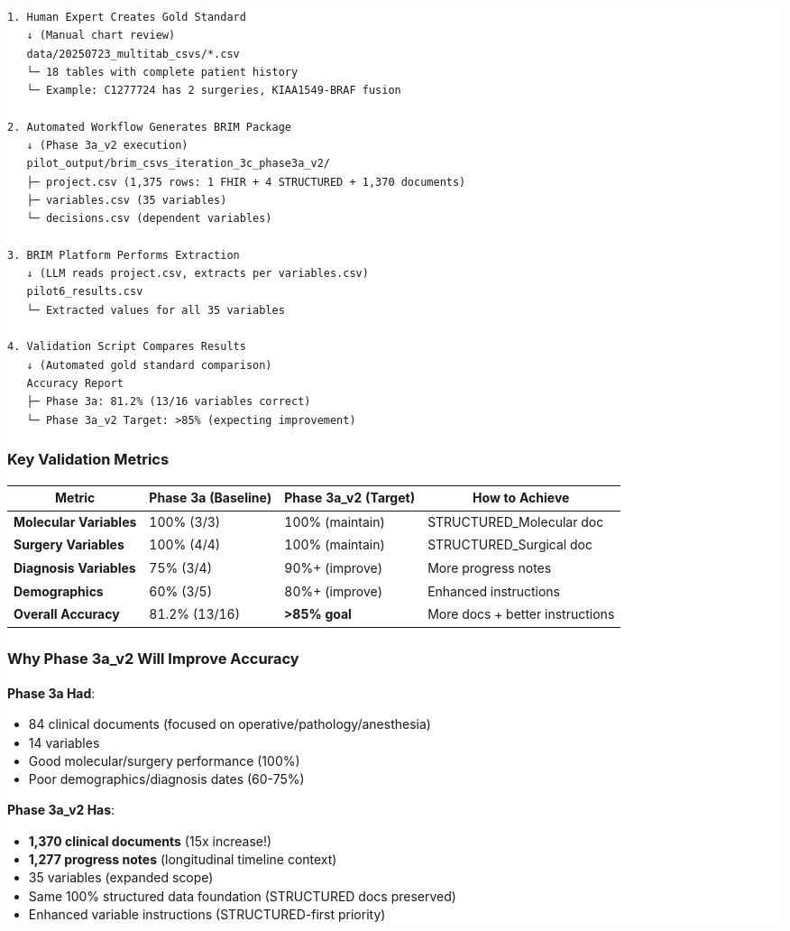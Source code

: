 ```
1. Human Expert Creates Gold Standard
   ↓ (Manual chart review)
   data/20250723_multitab_csvs/*.csv
   └─ 18 tables with complete patient history
   └─ Example: C1277724 has 2 surgeries, KIAA1549-BRAF fusion

2. Automated Workflow Generates BRIM Package  
   ↓ (Phase 3a_v2 execution)
   pilot_output/brim_csvs_iteration_3c_phase3a_v2/
   ├─ project.csv (1,375 rows: 1 FHIR + 4 STRUCTURED + 1,370 documents)
   ├─ variables.csv (35 variables)
   └─ decisions.csv (dependent variables)

3. BRIM Platform Performs Extraction
   ↓ (LLM reads project.csv, extracts per variables.csv)
   pilot6_results.csv
   └─ Extracted values for all 35 variables

4. Validation Script Compares Results
   ↓ (Automated gold standard comparison)
   Accuracy Report
   ├─ Phase 3a: 81.2% (13/16 variables correct)
   └─ Phase 3a_v2 Target: >85% (expecting improvement)
```

### Key Validation Metrics

| Metric | Phase 3a (Baseline) | Phase 3a_v2 (Target) | How to Achieve |
|--------|---------------------|----------------------|----------------|
| **Molecular Variables** | 100% (3/3) | 100% (maintain) | STRUCTURED_Molecular doc |
| **Surgery Variables** | 100% (4/4) | 100% (maintain) | STRUCTURED_Surgical doc |
| **Diagnosis Variables** | 75% (3/4) | 90%+ (improve) | More progress notes |
| **Demographics** | 60% (3/5) | 80%+ (improve) | Enhanced instructions |
| **Overall Accuracy** | 81.2% (13/16) | **>85% goal** | More docs + better instructions |

### Why Phase 3a_v2 Will Improve Accuracy

**Phase 3a Had**:
- 84 clinical documents (focused on operative/pathology/anesthesia)
- 14 variables
- Good molecular/surgery performance (100%)
- Poor demographics/diagnosis dates (60-75%)

**Phase 3a_v2 Has**:
- **1,370 clinical documents** (15x increase!)
- **1,277 progress notes** (longitudinal timeline context)
- 35 variables (expanded scope)
- Same 100% structured data foundation (STRUCTURED docs preserved)
- Enhanced variable instructions (STRUCTURED-first priority)
